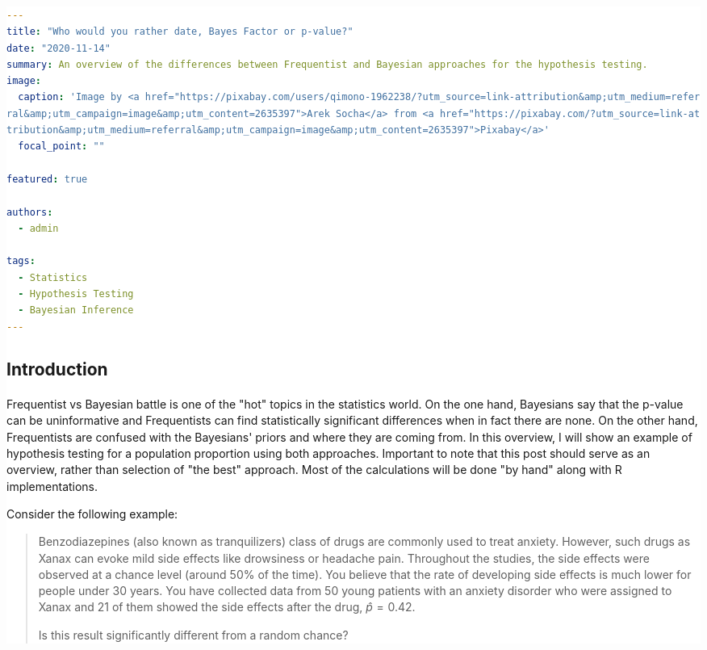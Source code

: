 ```yaml
---
title: "Who would you rather date, Bayes Factor or p-value?"
date: "2020-11-14"
summary: An overview of the differences between Frequentist and Bayesian approaches for the hypothesis testing.
image:
  caption: 'Image by <a href="https://pixabay.com/users/qimono-1962238/?utm_source=link-attribution&amp;utm_medium=referral&amp;utm_campaign=image&amp;utm_content=2635397">Arek Socha</a> from <a href="https://pixabay.com/?utm_source=link-attribution&amp;utm_medium=referral&amp;utm_campaign=image&amp;utm_content=2635397">Pixabay</a>'
  focal_point: ""
  
featured: true

authors:
  - admin

tags:
  - Statistics
  - Hypothesis Testing
  - Bayesian Inference
---
```



## Introduction

<style>
  .inset-border { 
  border-style: solid;
  border: 2px inset #78c2f7;
  background: #f5fbfe;
  border-radius: 10px;}
</style>



Frequentist vs Bayesian battle is one of the "hot" topics in the statistics world. On the one hand, Bayesians say that the p-value can be uninformative and Frequentists can find statistically significant differences when in fact there are none. On the other hand, Frequentists are confused with the Bayesians' priors and where they are coming from. In this overview, I will show an example of hypothesis testing for a population proportion using both approaches. Important to note that this post should serve as an overview, rather than selection of "the best" approach. Most of the calculations will be done "by hand" along with R implementations.

Consider the following example: 

>Benzodiazepines (also known as tranquilizers) class of drugs are commonly used to treat anxiety. However, such drugs as Xanax can evoke mild side effects like drowsiness or headache pain. Throughout the studies, the side effects were observed at a chance level (around 50% of the time). You believe that the rate of developing side effects is much lower for people under 30 years. You have collected data from 50 young patients with an anxiety disorder who were assigned to Xanax and 21 of them showed the side effects after the drug, $\hat{p}=0.42$.
>
>Is this result significantly different from a random chance?
